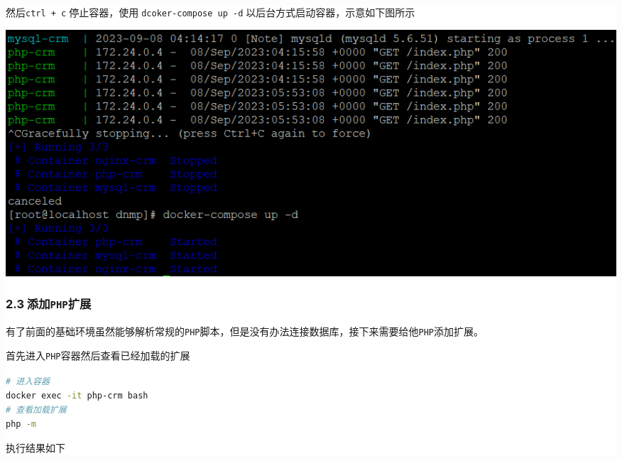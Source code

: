 然后`ctrl + c` 停止容器，使用 `dcoker-compose up -d` 以后台方式启动容器，示意如下图所示

![image-20230908135658821](imgs/image-20230908135658821.png)

### 2.3 添加`PHP`扩展

有了前面的基础环境虽然能够解析常规的`PHP`脚本，但是没有办法连接数据库，接下来需要给他`PHP`添加扩展。

首先进入`PHP`容器然后查看已经加载的扩展

```sh
# 进入容器
docker exec -it php-crm bash
# 查看加载扩展
php -m
```

执行结果如下
